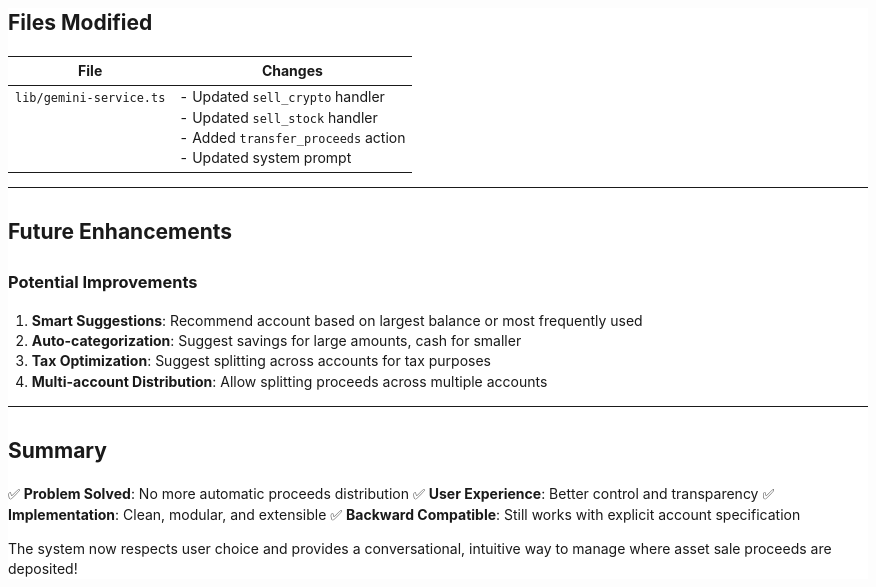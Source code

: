 
## Files Modified

| File | Changes |
|------|---------|
| `lib/gemini-service.ts` | - Updated `sell_crypto` handler<br>- Updated `sell_stock` handler<br>- Added `transfer_proceeds` action<br>- Updated system prompt |

---

## Future Enhancements

### Potential Improvements
1. **Smart Suggestions**: Recommend account based on largest balance or most frequently used
2. **Auto-categorization**: Suggest savings for large amounts, cash for smaller
3. **Tax Optimization**: Suggest splitting across accounts for tax purposes
4. **Multi-account Distribution**: Allow splitting proceeds across multiple accounts

---

## Summary

✅ **Problem Solved**: No more automatic proceeds distribution
✅ **User Experience**: Better control and transparency
✅ **Implementation**: Clean, modular, and extensible
✅ **Backward Compatible**: Still works with explicit account specification

The system now respects user choice and provides a conversational, intuitive way to manage where asset sale proceeds are deposited!

